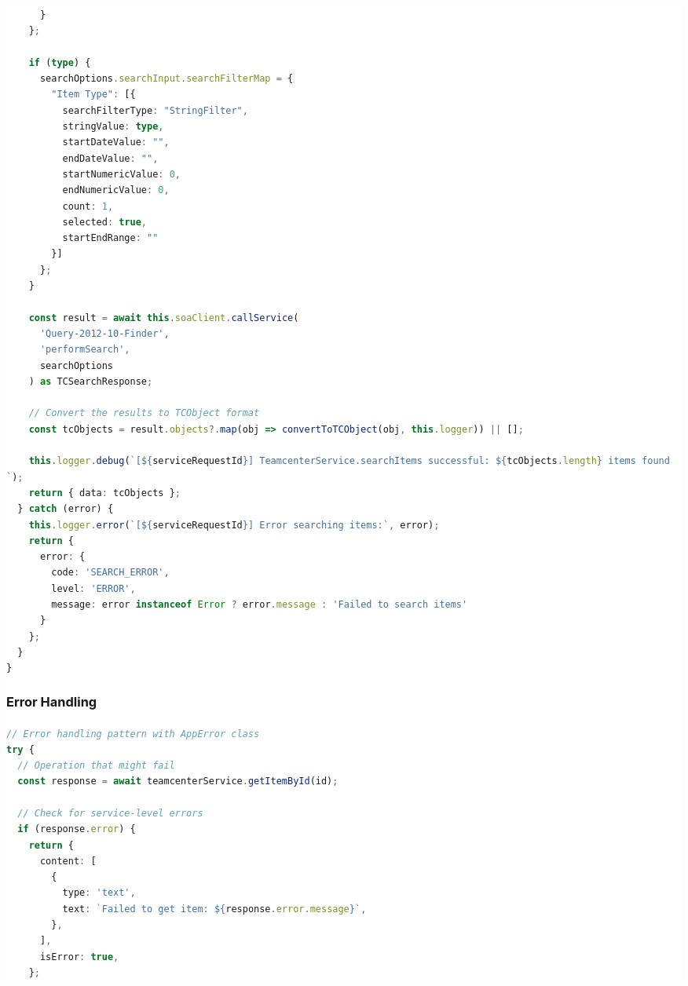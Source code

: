 ```typescript
      }
    };
    
    if (type) {
      searchOptions.searchInput.searchFilterMap = {
        "Item Type": [{
          searchFilterType: "StringFilter",
          stringValue: type,
          startDateValue: "",
          endDateValue: "",
          startNumericValue: 0,
          endNumericValue: 0,
          count: 1,
          selected: true,
          startEndRange: ""
        }]
      };
    }
    
    const result = await this.soaClient.callService(
      'Query-2012-10-Finder',
      'performSearch',
      searchOptions
    ) as TCSearchResponse;
    
    // Convert the results to TCObject format
    const tcObjects = result.objects?.map(obj => convertToTCObject(obj, this.logger)) || [];
    
    this.logger.debug(`[${serviceRequestId}] TeamcenterService.searchItems successful: ${tcObjects.length} items found`);
    return { data: tcObjects };
  } catch (error) {
    this.logger.error(`[${serviceRequestId}] Error searching items:`, error);
    return {
      error: {
        code: 'SEARCH_ERROR',
        level: 'ERROR',
        message: error instanceof Error ? error.message : 'Failed to search items'
      }
    };
  }
}
```

### Error Handling

```typescript
// Error handling pattern with AppError class
try {
  // Operation that might fail
  const response = await teamcenterService.getItemById(id);
  
  // Check for service-level errors
  if (response.error) {
    return {
      content: [
        {
          type: 'text',
          text: `Failed to get item: ${response.error.message}`,
        },
      ],
      isError: true,
    };
```